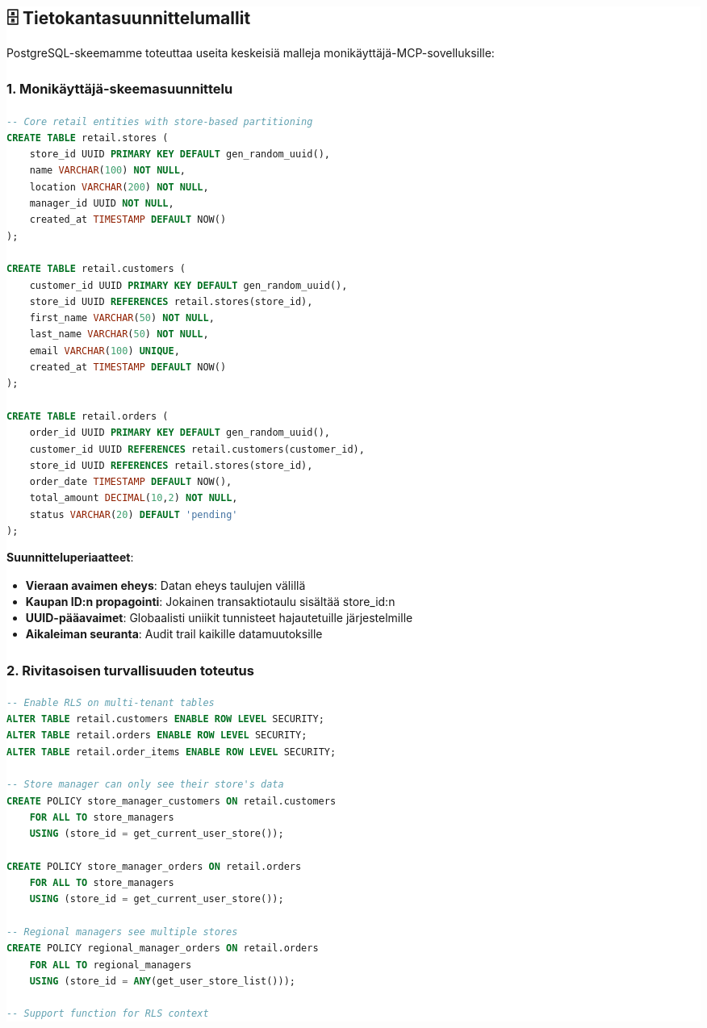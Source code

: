 ## 🗄️ Tietokantasuunnittelumallit

PostgreSQL-skeemamme toteuttaa useita keskeisiä malleja monikäyttäjä-MCP-sovelluksille:

### 1. Monikäyttäjä-skeemasuunnittelu

```sql
-- Core retail entities with store-based partitioning
CREATE TABLE retail.stores (
    store_id UUID PRIMARY KEY DEFAULT gen_random_uuid(),
    name VARCHAR(100) NOT NULL,
    location VARCHAR(200) NOT NULL,
    manager_id UUID NOT NULL,
    created_at TIMESTAMP DEFAULT NOW()
);

CREATE TABLE retail.customers (
    customer_id UUID PRIMARY KEY DEFAULT gen_random_uuid(),
    store_id UUID REFERENCES retail.stores(store_id),
    first_name VARCHAR(50) NOT NULL,
    last_name VARCHAR(50) NOT NULL,
    email VARCHAR(100) UNIQUE,
    created_at TIMESTAMP DEFAULT NOW()
);

CREATE TABLE retail.orders (
    order_id UUID PRIMARY KEY DEFAULT gen_random_uuid(),
    customer_id UUID REFERENCES retail.customers(customer_id),
    store_id UUID REFERENCES retail.stores(store_id),
    order_date TIMESTAMP DEFAULT NOW(),
    total_amount DECIMAL(10,2) NOT NULL,
    status VARCHAR(20) DEFAULT 'pending'
);
```

**Suunnitteluperiaatteet**:
- **Vieraan avaimen eheys**: Datan eheys taulujen välillä
- **Kaupan ID:n propagointi**: Jokainen transaktiotaulu sisältää store_id:n
- **UUID-pääavaimet**: Globaalisti uniikit tunnisteet hajautetuille järjestelmille
- **Aikaleiman seuranta**: Audit trail kaikille datamuutoksille

### 2. Rivitasoisen turvallisuuden toteutus

```sql
-- Enable RLS on multi-tenant tables
ALTER TABLE retail.customers ENABLE ROW LEVEL SECURITY;
ALTER TABLE retail.orders ENABLE ROW LEVEL SECURITY;
ALTER TABLE retail.order_items ENABLE ROW LEVEL SECURITY;

-- Store manager can only see their store's data
CREATE POLICY store_manager_customers ON retail.customers
    FOR ALL TO store_managers
    USING (store_id = get_current_user_store());

CREATE POLICY store_manager_orders ON retail.orders
    FOR ALL TO store_managers
    USING (store_id = get_current_user_store());

-- Regional managers see multiple stores
CREATE POLICY regional_manager_orders ON retail.orders
    FOR ALL TO regional_managers
    USING (store_id = ANY(get_user_store_list()));

-- Support function for RLS context
```